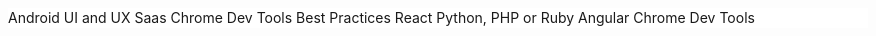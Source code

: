 <td >Android UI and UX
</td>

<td >
</td>
</tr>
<tr >

<td >Saas
</td>

<td >Chrome Dev Tools
</td>

<td >Best Practices
</td>

<td >
</td>
</tr>
<tr >

<td >React
</td>

<td >Python, PHP or Ruby
</td>

<td >
</td>

<td >
</td>
</tr>
<tr >

<td >Angular
</td>

<td >
</td>

<td >
</td>

<td >
</td>
</tr>
<tr >

<td >Chrome Dev Tools
</td>

<td >
</td>

<td >
</td>
